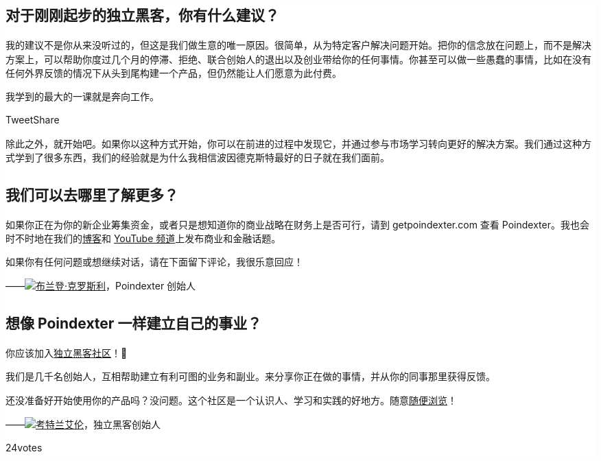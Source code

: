 ## 对于刚刚起步的独立黑客，你有什么建议？

我的建议不是你从来没听过的，但这是我们做生意的唯一原因。很简单，从为特定客户解决问题开始。把你的信念放在问题上，而不是解决方案上，可以帮助你度过几个月的停滞、拒绝、联合创始人的退出以及创业带给你的任何事情。你甚至可以做一些愚蠢的事情，比如在没有任何外界反馈的情况下从头到尾构建一个产品，但仍然能让人们愿意为此付费。

我学到的最大的一课就是奔向工作。

TweetShare

除此之外，就开始吧。如果你以这种方式开始，你可以在前进的过程中发现它，并通过参与市场学习转向更好的解决方案。我们通过这种方式学到了很多东西，我们的经验就是为什么我相信波因德克斯特最好的日子就在我们面前。

## 我们可以去哪里了解更多？

如果你正在为你的新企业筹集资金，或者只是想知道你的商业战略在财务上是否可行，请到 getpoindexter.com 查看 Poindexter。我也会时不时地在我们的[博客](https://getpoindexter.com/blog)和 [YouTube 频道](https://www.youtube.com/channel/UC1HARInLtoK_vpsGMXCpgtA)上发布商业和金融话题。

如果你有任何问题或想继续对话，请在下面留下评论，我很乐意回应！

——[<picture id="ember8118018" class="user-avatar ember-view user-link__avatar">![](img/82bd3bb4769a3aa1cd13889ee7c0fa91.png)</picture>布兰登·克罗斯利](/brandonc?id=9mkbXxXwtHUZzdVrhtCAu6sbEaF3)，Poindexter 创始人

## 想像 Poindexter 一样建立自己的事业？

你应该加入[独立黑客社区](/)！🤗

我们是几千名创始人，互相帮助建立有利可图的业务和副业。来分享你正在做的事情，并从你的同事那里获得反馈。

还没准备好开始使用你的产品吗？没问题。这个社区是一个认识人、学习和实践的好地方。随意[随便浏览](/)！

——[<picture id="ember8118023" class="user-avatar ember-view user-link__avatar">![](img/82bd3bb4769a3aa1cd13889ee7c0fa91.png)</picture>考特兰艾伦](/csallen?id=ibTLPyjwVebnZjMGKvz6ztarnuV2)，独立黑客创始人

24votes